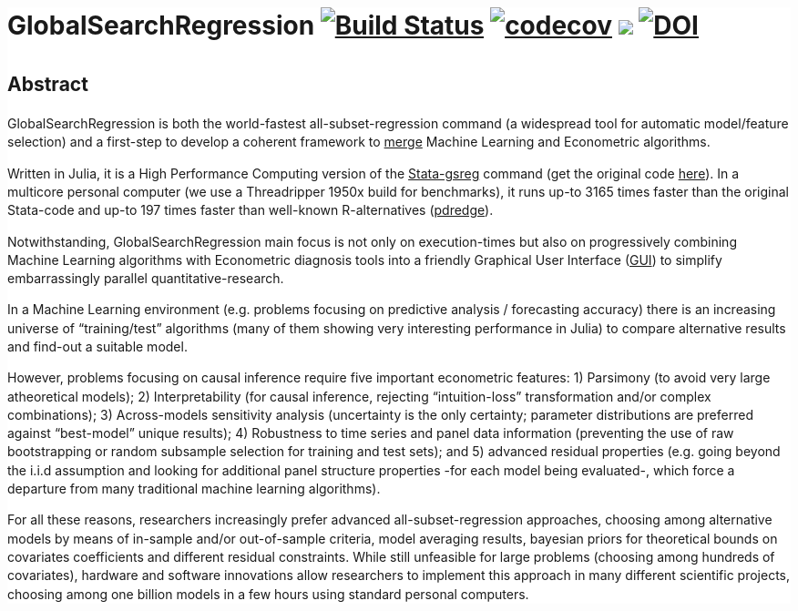 # GlobalSearchRegression [![Build Status](https://travis-ci.org/ParallelGSReg/GlobalSearchRegression.jl.svg?branch=master)](https://travis-ci.org/ParallelGSReg/GlobalSearchRegression.jl) [![codecov](https://codecov.io/gh/ParallelGSReg/GlobalSearchRegression.jl/branch/master/graph/badge.svg)](https://codecov.io/gh/ParallelGSReg/GlobalSearchRegression.jl) [![](https://img.shields.io/badge/docs-latest-blue.svg)](https://parallelgsreg.github.io/GlobalSearchRegression.jl/) [![DOI](https://zenodo.org/badge/127349945.svg)](https://zenodo.org/badge/latestdoi/127349945)

## Abstract
GlobalSearchRegression is both the world-fastest all-subset-regression command (a widespread tool for automatic model/feature selection) and a first-step to develop a coherent framework to [merge](http://web.stanford.edu/class/ee380/Abstracts/140129-slides-Machine-Learning-and-Econometrics.pdf) Machine Learning and Econometric algorithms.

Written in Julia, it is a High Performance Computing version of the [Stata-gsreg](https://www.researchgate.net/profile/Pablo_Gluzmann/publication/264782750_Global_Search_Regression_A_New_Automatic_Model-selection_Technique_for_Cross-section_Time-series_and_Panel-data_Regressions/links/53eed18a0cf23733e812c10d/Global-Search-Regression-A-New-Automatic-Model-selection-Technique-for-Cross-section-Time-series-and-Panel-data-Regressions.pdf?origin=publication_detail) command (get the original code [here](https://ideas.repec.org/c/boc/bocode/s457737.html)). In a multicore personal computer (we use a Threadripper 1950x build for benchmarks), it runs up-to 3165 times faster than the original Stata-code and up-to 197 times faster than well-known R-alternatives ([pdredge](https://www.rdocumentation.org/packages/MuMIn/versions/1.42.1/topics/pdredge)).

Notwithstanding, GlobalSearchRegression main focus is not only on execution-times but also on progressively combining Machine Learning  algorithms with Econometric diagnosis tools into a friendly Graphical User Interface ([GUI](https://github.com/ParallelGSReg/GlobalSearchRegressionGUI.jl)) to simplify embarrassingly parallel quantitative-research.

In a Machine Learning environment (e.g. problems focusing on predictive analysis / forecasting accuracy) there is an increasing universe of “training/test” algorithms (many of them showing very interesting performance in Julia) to compare alternative results and find-out a suitable model.

However, problems focusing on causal inference require five important econometric features: 1) Parsimony (to avoid very large atheoretical models); 2) Interpretability (for causal inference, rejecting “intuition-loss” transformation and/or complex combinations); 3) Across-models sensitivity analysis (uncertainty is the only certainty; parameter distributions are preferred against “best-model” unique results); 4) Robustness to time series and panel data information (preventing the use of raw bootstrapping or random subsample selection for training and test sets); and 5) advanced residual properties (e.g. going beyond the i.i.d assumption and looking for additional panel structure properties -for each model being evaluated-, which force a departure from many traditional machine learning algorithms).

For all these reasons, researchers increasingly prefer advanced all-subset-regression approaches, choosing among alternative models by means of in-sample and/or out-of-sample criteria, model averaging results, bayesian priors for theoretical bounds on covariates coefficients and different residual constraints. While still unfeasible for large problems (choosing among hundreds of covariates), hardware and software innovations allow researchers to implement this approach in many different scientific projects, choosing among one billion models in a few hours using standard personal computers.
